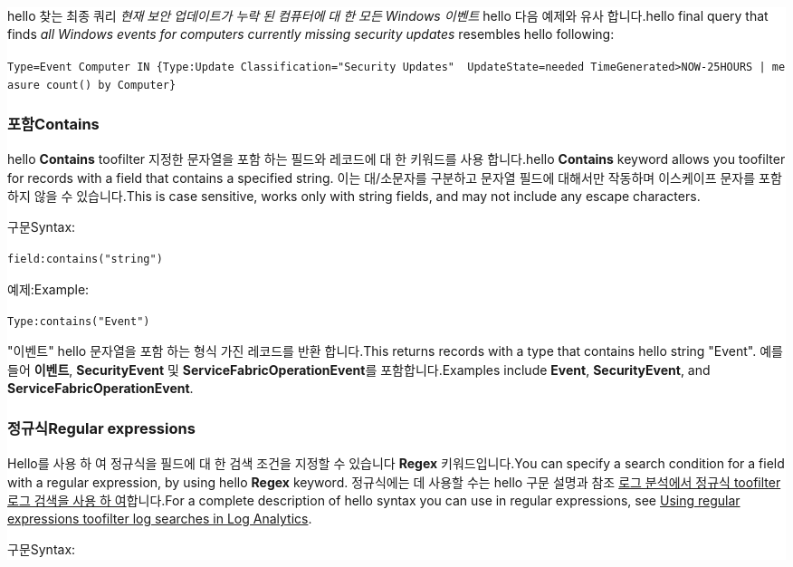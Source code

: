 <span data-ttu-id="ae7fe-213">hello 찾는 최종 쿼리 *현재 보안 업데이트가 누락 된 컴퓨터에 대 한 모든 Windows 이벤트* hello 다음 예제와 유사 합니다.</span><span class="sxs-lookup"><span data-stu-id="ae7fe-213">hello final query that finds *all Windows events for computers currently missing security updates* resembles hello following:</span></span>

```
Type=Event Computer IN {Type:Update Classification="Security Updates"  UpdateState=needed TimeGenerated>NOW-25HOURS | measure count() by Computer}
```

### <a name="contains"></a><span data-ttu-id="ae7fe-214">포함</span><span class="sxs-lookup"><span data-stu-id="ae7fe-214">Contains</span></span>
<span data-ttu-id="ae7fe-215">hello **Contains** toofilter 지정한 문자열을 포함 하는 필드와 레코드에 대 한 키워드를 사용 합니다.</span><span class="sxs-lookup"><span data-stu-id="ae7fe-215">hello **Contains** keyword allows you toofilter for records with a field that contains a specified string.</span></span> <span data-ttu-id="ae7fe-216">이는 대/소문자를 구분하고 문자열 필드에 대해서만 작동하며 이스케이프 문자를 포함하지 않을 수 있습니다.</span><span class="sxs-lookup"><span data-stu-id="ae7fe-216">This is case sensitive, works only with string fields, and may not include any escape characters.</span></span>

<span data-ttu-id="ae7fe-217">구문</span><span class="sxs-lookup"><span data-stu-id="ae7fe-217">Syntax:</span></span>

```
field:contains("string")
```

<span data-ttu-id="ae7fe-218">예제:</span><span class="sxs-lookup"><span data-stu-id="ae7fe-218">Example:</span></span>

```
Type:contains("Event")
```

<span data-ttu-id="ae7fe-219">"이벤트" hello 문자열을 포함 하는 형식 가진 레코드를 반환 합니다.</span><span class="sxs-lookup"><span data-stu-id="ae7fe-219">This returns records with a type that contains hello string "Event".</span></span> <span data-ttu-id="ae7fe-220">예를 들어 **이벤트**, **SecurityEvent** 및 **ServiceFabricOperationEvent**를 포함합니다.</span><span class="sxs-lookup"><span data-stu-id="ae7fe-220">Examples include **Event**, **SecurityEvent**, and **ServiceFabricOperationEvent**.</span></span>



### <a name="regular-expressions"></a><span data-ttu-id="ae7fe-221">정규식</span><span class="sxs-lookup"><span data-stu-id="ae7fe-221">Regular expressions</span></span>
<span data-ttu-id="ae7fe-222">Hello를 사용 하 여 정규식을 필드에 대 한 검색 조건을 지정할 수 있습니다 **Regex** 키워드입니다.</span><span class="sxs-lookup"><span data-stu-id="ae7fe-222">You can specify a search condition for a field with a regular expression, by using hello **Regex** keyword.</span></span> <span data-ttu-id="ae7fe-223">정규식에는 데 사용할 수는 hello 구문 설명과 참조 [로그 분석에서 정규식 toofilter 로그 검색을 사용 하 여](log-analytics-log-searches-regex.md)합니다.</span><span class="sxs-lookup"><span data-stu-id="ae7fe-223">For a complete description of hello syntax you can use in regular expressions, see [Using regular expressions toofilter log searches in Log Analytics](log-analytics-log-searches-regex.md).</span></span>

<span data-ttu-id="ae7fe-224">구문</span><span class="sxs-lookup"><span data-stu-id="ae7fe-224">Syntax:</span></span>

